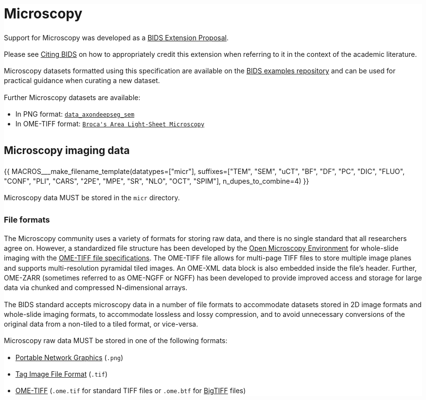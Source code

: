 # Microscopy

Support for Microscopy was developed as a
[BIDS Extension Proposal](../07-extensions.md#bids-extension-proposals).

Please see [Citing BIDS](../01-introduction.md#citing-bids)
on how to appropriately credit this extension when referring to it in the
context of the academic literature.

Microscopy datasets formatted using this specification are available on the
[BIDS examples repository](https://github.com/bids-standard/bids-examples#microscopy-datasets)
and can be used for practical guidance when curating a new dataset.

Further Microscopy datasets are available:

-   In PNG format:  [`data_axondeepseg_sem`](https://doi.org/10.5281/zenodo.5498378)
-   In OME-TIFF format: [`Broca's Area Light-Sheet Microscopy`](https://doi.org/10.5281/zenodo.5517223)

## Microscopy imaging data


{{ MACROS___make_filename_template(datatypes=["micr"], suffixes=["TEM", "SEM", "uCT", "BF", "DF",
"PC", "DIC", "FLUO", "CONF", "PLI", "CARS", "2PE", "MPE", "SR", "NLO", "OCT", "SPIM"], n_dupes_to_combine=4) }}

Microscopy data MUST be stored in the `micr` directory.

### File formats
The Microscopy community uses a variety of formats for storing raw data, and there is no single
standard that all researchers agree on. However, a standardized file structure has been developed
by the [Open Microscopy Environment](https://www.openmicroscopy.org/) for whole-slide imaging with
the [OME-TIFF file specifications](https://docs.openmicroscopy.org/ome-model/6.1.2/ome-tiff/file-structure.html).
The OME-TIFF file allows for multi-page TIFF files to store multiple image planes and supports
multi-resolution pyramidal tiled images. An OME-XML data block is also embedded inside the
file’s header. Further, OME-ZARR (sometimes referred to as OME-NGFF or NGFF) has been developed to provide improved
access and storage for large data via chunked and compressed N-dimensional arrays.

The BIDS standard accepts microscopy data in a number of file formats to accommodate datasets
stored in 2D image formats and whole-slide imaging formats, to accommodate lossless and lossy
compression, and to avoid unnecessary conversions of the original data from a non-tiled to a
tiled format, or vice-versa.

Microscopy raw data MUST be stored in one of the following formats:

-   [Portable Network Graphics](http://www.libpng.org/pub/png/) (`.png`)

-   [Tag Image File Format](https://en.wikipedia.org/wiki/TIFF) (`.tif`)

-   [OME-TIFF](https://docs.openmicroscopy.org/ome-model/6.1.2/ome-tiff/specification.html#)
    (`.ome.tif` for standard TIFF files or `.ome.btf` for
    [BigTIFF](https://www.awaresystems.be/imaging/tiff/bigtiff.html) files)
